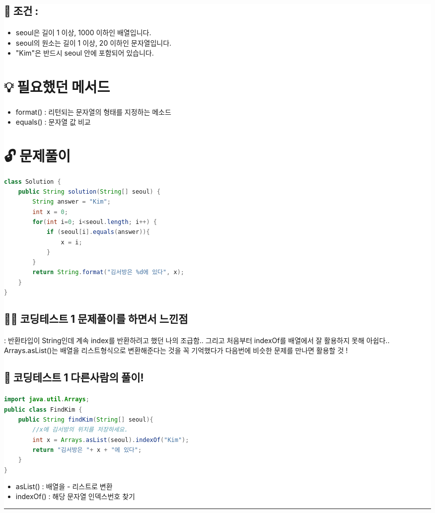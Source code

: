 ## 🚫 조건 : 
- seoul은 길이 1 이상, 1000 이하인 배열입니다.
- seoul의 원소는 길이 1 이상, 20 이하인 문자열입니다.
- "Kim"은 반드시 seoul 안에 포함되어 있습니다.

# 💡 필요했던 메서드
- format() : 리턴되는 문자열의 형태를 지정하는 메소드
- equals() : 문자열 값 비교

# 🔓 문제풀이

```java
class Solution {
    public String solution(String[] seoul) {
        String answer = "Kim";
        int x = 0;
        for(int i=0; i<seoul.length; i++) {
            if (seoul[i].equals(answer)){
                x = i;
            }
        }
        return String.format("김서방은 %d에 있다", x);
    }
}              

```

## 🤷‍♀️ 코딩테스트 1 문제풀이를 하면서 느낀점
: 반환타입이 String인데 계속 index를 반환하려고 했던 나의 조급함.. 
그리고 처음부터 indexOf를 배열에서 잘 활용하지 못해 아쉽다..
Arrays.asList()는 배열을 리스트형식으로 변환해준다는 것을 꼭 기억했다가 다음번에 
비슷한 문제를 만나면 활용할 것 ! 

## 🎈 코딩테스트 1 다른사람의 풀이! 

```java
import java.util.Arrays;
public class FindKim {
    public String findKim(String[] seoul){
        //x에 김서방의 위치를 저장하세요.
        int x = Arrays.asList(seoul).indexOf("Kim");        
        return "김서방은 "+ x + "에 있다";
    }
}
```

- asList() : 배열을 - 리스트로 변환
- indexOf() : 해당 문자열 인덱스번호 찾기 


--------------------------------------------------------------

